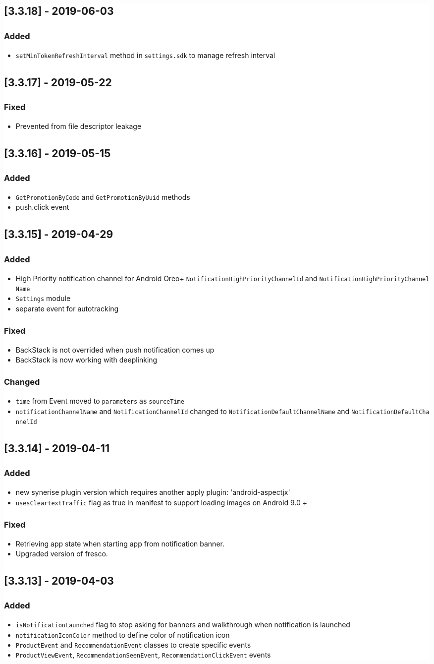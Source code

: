 ## [3.3.18] - 2019-06-03
### Added
 - `setMinTokenRefreshInterval` method in `settings.sdk` to manage refresh interval

## [3.3.17] - 2019-05-22
### Fixed
- Prevented from file descriptor leakage

## [3.3.16] - 2019-05-15
### Added
- `GetPromotionByCode` and `GetPromotionByUuid` methods
- push.click event

## [3.3.15] - 2019-04-29
### Added
- High Priority notification channel for Android Oreo+ `NotificationHighPriorityChannelId` and `NotificationHighPriorityChannelName`
- `Settings` module
- separate event for autotracking

### Fixed
- BackStack is not overrided when push notification comes up
- BackStack is now working with deeplinking

### Changed
- `time` from Event moved to `parameters` as `sourceTime`
- `notificationChannelName` and `NotificationChannelId` changed to `NotificationDefaultChannelName` and `NotificationDefaultChannelId`

## [3.3.14] - 2019-04-11
### Added
- new synerise plugin version which requires another apply plugin: 'android-aspectjx'
- `usesCleartextTraffic` flag as true in manifest to support loading images on Android 9.0 +

### Fixed
- Retrieving app state when starting app from notification banner.
- Upgraded version of fresco.

## [3.3.13] - 2019-04-03
### Added
- `isNotificationLaunched` flag to stop asking for banners and walkthrough when notification is launched
- `notificationIconColor` method to define color of notification icon
- `ProductEvent` and `RecommendationEvent` classes to create specific events
- `ProductViewEvent`, `RecommendationSeenEvent`, `RecommendationClickEvent` events
